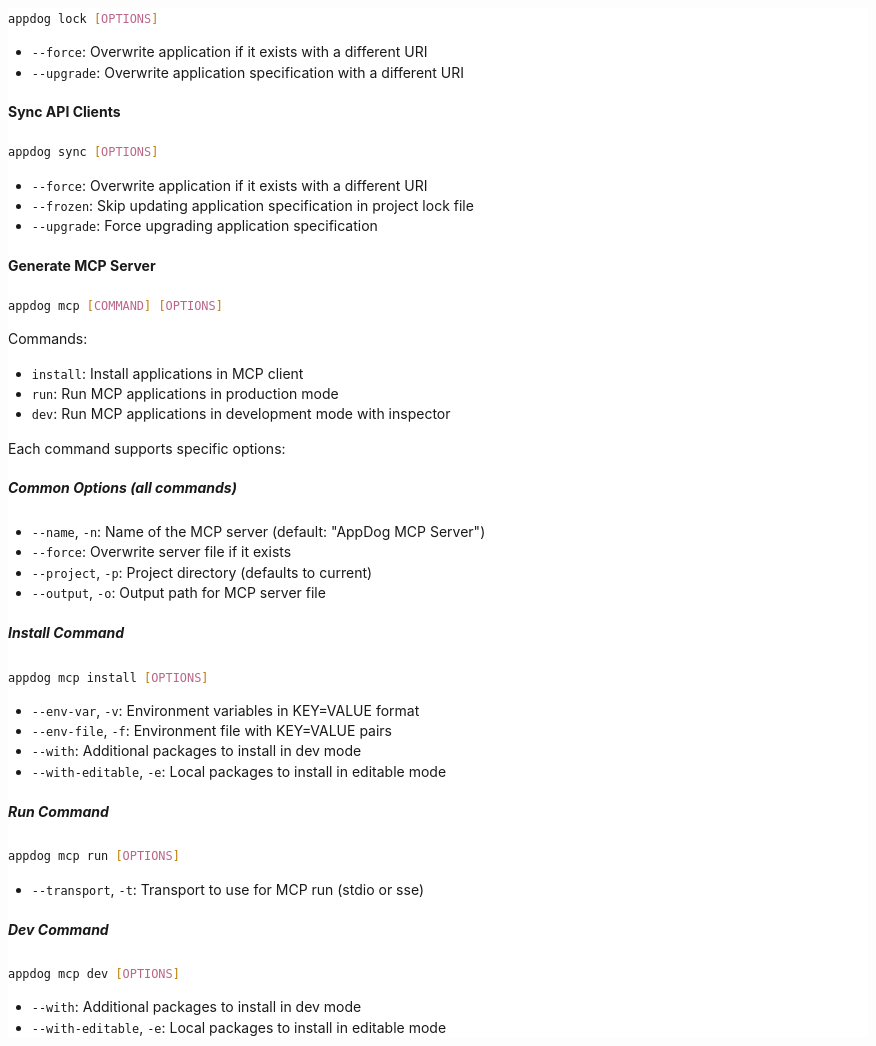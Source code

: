 ```bash
appdog lock [OPTIONS]
```

- `--force`: Overwrite application if it exists with a different URI
- `--upgrade`: Overwrite application specification with a different URI

#### Sync API Clients

```bash
appdog sync [OPTIONS]
```

- `--force`: Overwrite application if it exists with a different URI
- `--frozen`: Skip updating application specification in project lock file
- `--upgrade`: Force upgrading application specification

#### Generate MCP Server

```bash
appdog mcp [COMMAND] [OPTIONS]
```

Commands:
- `install`: Install applications in MCP client
- `run`: Run MCP applications in production mode
- `dev`: Run MCP applications in development mode with inspector

Each command supports specific options:

##### Common Options (all commands)
- `--name`, `-n`: Name of the MCP server (default: "AppDog MCP Server")
- `--force`: Overwrite server file if it exists
- `--project`, `-p`: Project directory (defaults to current)
- `--output`, `-o`: Output path for MCP server file

##### Install Command
```bash
appdog mcp install [OPTIONS]
```
- `--env-var`, `-v`: Environment variables in KEY=VALUE format
- `--env-file`, `-f`: Environment file with KEY=VALUE pairs
- `--with`: Additional packages to install in dev mode
- `--with-editable`, `-e`: Local packages to install in editable mode

##### Run Command
```bash
appdog mcp run [OPTIONS]
```
- `--transport`, `-t`: Transport to use for MCP run (stdio or sse)

##### Dev Command
```bash
appdog mcp dev [OPTIONS]
```
- `--with`: Additional packages to install in dev mode
- `--with-editable`, `-e`: Local packages to install in editable mode
